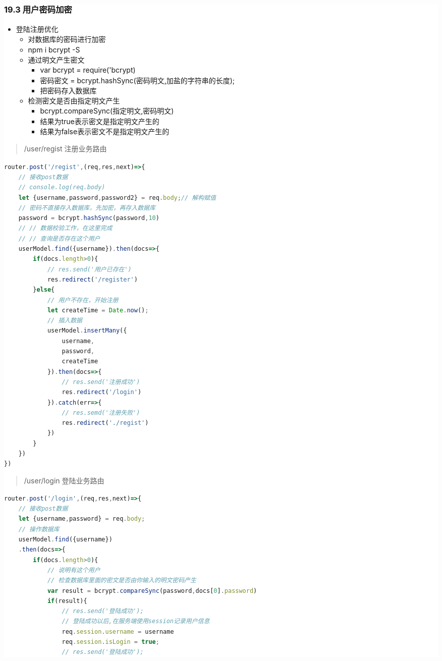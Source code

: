 ### 19.3 用户密码加密
+ 登陆注册优化
  + 对数据库的密码进行加密
  + npm i bcrypt -S
  + 通过明文产生密文
    + var bcrypt = require('bcrypt)
    + 密码密文 = bcrypt.hashSync(密码明文,加盐的字符串的长度);
    + 把密码存入数据库
  + 检测密文是否由指定明文产生
    + bcrypt.compareSync(指定明文,密码明文)
    + 结果为true表示密文是指定明文产生的
    + 结果为false表示密文不是指定明文产生的
> /user/regist 注册业务路由
```js
router.post('/regist',(req,res,next)=>{
    // 接收post数据
    // console.log(req.body)
    let {username,password,password2} = req.body;// 解构赋值
    // 密码不直接存入数据库，先加密，再存入数据库
    password = bcrypt.hashSync(password,10)
    // // 数据校验工作，在这里完成
    // // 查询是否存在这个用户
    userModel.find({username}).then(docs=>{
        if(docs.length>0){
            // res.send('用户已存在')
            res.redirect('/register')
        }else{
            // 用户不存在，开始注册
            let createTime = Date.now();
            // 插入数据
            userModel.insertMany({
                username,
                password,
                createTime
            }).then(docs=>{
                // res.send('注册成功')
                res.redirect('/login')
            }).catch(err=>{
                // res.semd('注册失败')
                res.redirect('./regist')
            })
        }
    })
})
```
> /user/login 登陆业务路由
```js
router.post('/login',(req,res,next)=>{
    // 接收post数据
    let {username,password} = req.body;
    // 操作数据库
    userModel.find({username})
    .then(docs=>{
        if(docs.length>0){
            // 说明有这个用户
            // 检查数据库里面的密文是否由你输入的明文密码产生
            var result = bcrypt.compareSync(password,docs[0].password)
            if(result){
                // res.send('登陆成功');
                // 登陆成功以后,在服务端使用session记录用户信息
                req.session.username = username
                req.session.isLogin = true;
                // res.send('登陆成功');
```